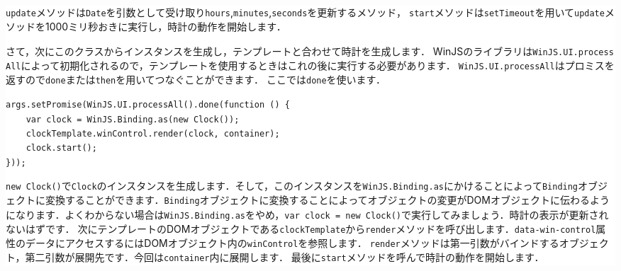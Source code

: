 `update`メソッドは`Date`を引数として受け取り`hours`,`minutes`,`seconds`を更新するメソッド，
`start`メソッドは`setTimeout`を用いて`update`メソッドを1000ミリ秒おきに実行し，時計の動作を開始します．

さて，次にこのクラスからインスタンスを生成し，テンプレートと合わせて時計を生成します．
WinJSのライブラリは`WinJS.UI.processAll`によって初期化されるので，テンプレートを使用するときはこれの後に実行する必要があります．
`WinJS.UI.processAll`はプロミスを返すので`done`または`then`を用いてつなぐことができます．
ここでは`done`を使います．

```
args.setPromise(WinJS.UI.processAll().done(function () {
    var clock = WinJS.Binding.as(new Clock());
    clockTemplate.winControl.render(clock, container);
    clock.start();
}));
```

`new Clock()`で`Clock`のインスタンスを生成します．そして，このインスタンスを`WinJS.Binding.as`にかけることによって`Binding`オブジェクトに変換することができます．`Binding`オブジェクトに変換することによってオブジェクトの変更がDOMオブジェクトに伝わるようになります．よくわからない場合は`WinJS.Binding.as`をやめ，`var clock = new Clock()`で実行してみましょう．時計の表示が更新されないはずです．
次にテンプレートのDOMオブジェクトである`clockTemplate`から`render`メソッドを呼び出します．`data-win-control`属性のデータにアクセスするにはDOMオブジェクト内の`winControl`を参照します．
`render`メソッドは第一引数がバインドするオブジェクト，第二引数が展開先です．今回は`container`内に展開します．
最後に`start`メソッドを呼んで時計の動作を開始します．
